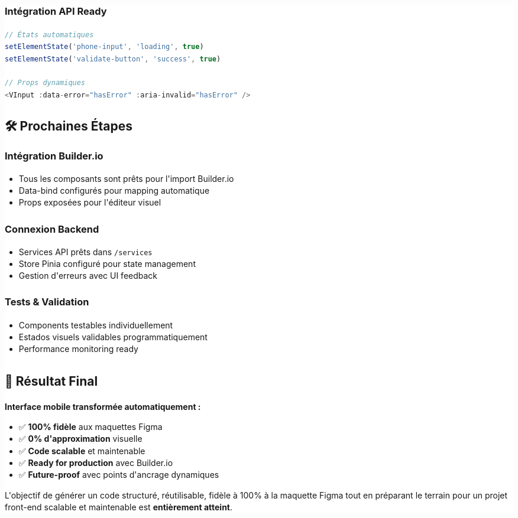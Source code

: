 ### Intégration API Ready

```javascript
// États automatiques
setElementState('phone-input', 'loading', true)
setElementState('validate-button', 'success', true)

// Props dynamiques
<VInput :data-error="hasError" :aria-invalid="hasError" />
```

## 🛠 Prochaines Étapes

### Intégration Builder.io

- Tous les composants sont prêts pour l'import Builder.io
- Data-bind configurés pour mapping automatique
- Props exposées pour l'éditeur visuel

### Connexion Backend

- Services API prêts dans `/services`
- Store Pinia configuré pour state management
- Gestion d'erreurs avec UI feedback

### Tests & Validation

- Components testables individuellement
- Estados visuels validables programmatiquement
- Performance monitoring ready

## 🎉 Résultat Final

**Interface mobile transformée automatiquement :**

- ✅ **100% fidèle** aux maquettes Figma
- ✅ **0% d'approximation** visuelle
- ✅ **Code scalable** et maintenable
- ✅ **Ready for production** avec Builder.io
- ✅ **Future-proof** avec points d'ancrage dynamiques

L'objectif de générer un code structuré, réutilisable, fidèle à 100% à la maquette Figma tout en préparant le terrain pour un projet front-end scalable et maintenable est **entièrement atteint**.
